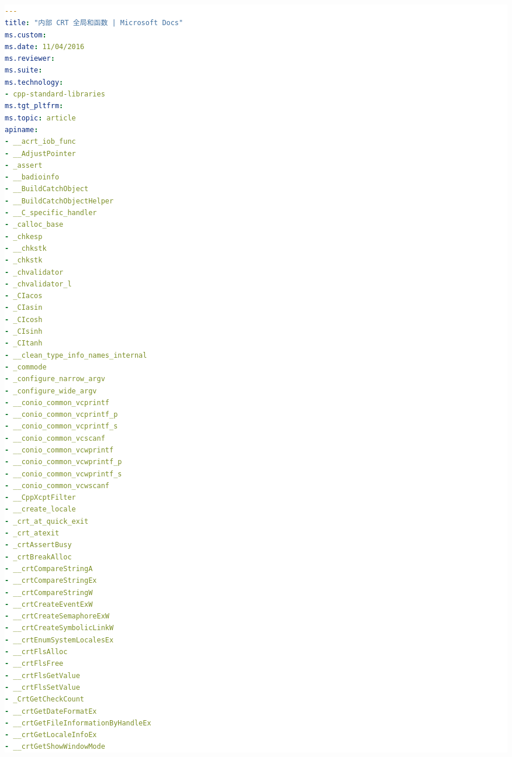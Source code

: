 ```yaml
---
title: "内部 CRT 全局和函数 | Microsoft Docs"
ms.custom: 
ms.date: 11/04/2016
ms.reviewer: 
ms.suite: 
ms.technology:
- cpp-standard-libraries
ms.tgt_pltfrm: 
ms.topic: article
apiname:
- __acrt_iob_func
- __AdjustPointer
- _assert
- __badioinfo
- __BuildCatchObject
- __BuildCatchObjectHelper
- __C_specific_handler
- _calloc_base
- _chkesp
- __chkstk
- _chkstk
- _chvalidator
- _chvalidator_l
- _CIacos
- _CIasin
- _CIcosh
- _CIsinh
- _CItanh
- __clean_type_info_names_internal
- _commode
- _configure_narrow_argv
- _configure_wide_argv
- __conio_common_vcprintf
- __conio_common_vcprintf_p
- __conio_common_vcprintf_s
- __conio_common_vcscanf
- __conio_common_vcwprintf
- __conio_common_vcwprintf_p
- __conio_common_vcwprintf_s
- __conio_common_vcwscanf
- __CppXcptFilter
- __create_locale
- _crt_at_quick_exit
- _crt_atexit
- _crtAssertBusy
- _crtBreakAlloc
- __crtCompareStringA
- __crtCompareStringEx
- __crtCompareStringW
- __crtCreateEventExW
- __crtCreateSemaphoreExW
- __crtCreateSymbolicLinkW
- __crtEnumSystemLocalesEx
- __crtFlsAlloc
- __crtFlsFree
- __crtFlsGetValue
- __crtFlsSetValue
- _CrtGetCheckCount
- __crtGetDateFormatEx
- __crtGetFileInformationByHandleEx
- __crtGetLocaleInfoEx
- __crtGetShowWindowMode
```